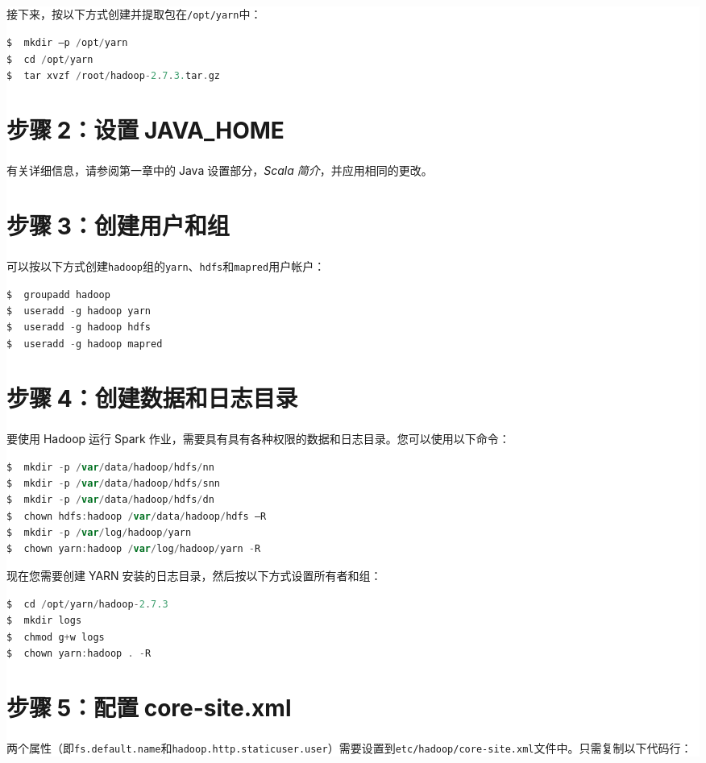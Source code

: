 接下来，按以下方式创建并提取包在`/opt/yarn`中：

```scala
$  mkdir –p /opt/yarn
$  cd /opt/yarn
$  tar xvzf /root/hadoop-2.7.3.tar.gz

```

# 步骤 2：设置 JAVA_HOME

有关详细信息，请参阅第一章中的 Java 设置部分，*Scala 简介*，并应用相同的更改。

# 步骤 3：创建用户和组

可以按以下方式创建`hadoop`组的`yarn`、`hdfs`和`mapred`用户帐户：

```scala
$  groupadd hadoop
$  useradd -g hadoop yarn
$  useradd -g hadoop hdfs
$  useradd -g hadoop mapred

```

# 步骤 4：创建数据和日志目录

要使用 Hadoop 运行 Spark 作业，需要具有具有各种权限的数据和日志目录。您可以使用以下命令：

```scala
$  mkdir -p /var/data/hadoop/hdfs/nn
$  mkdir -p /var/data/hadoop/hdfs/snn
$  mkdir -p /var/data/hadoop/hdfs/dn
$  chown hdfs:hadoop /var/data/hadoop/hdfs –R
$  mkdir -p /var/log/hadoop/yarn
$  chown yarn:hadoop /var/log/hadoop/yarn -R

```

现在您需要创建 YARN 安装的日志目录，然后按以下方式设置所有者和组：

```scala
$  cd /opt/yarn/hadoop-2.7.3
$  mkdir logs
$  chmod g+w logs
$  chown yarn:hadoop . -R

```

# 步骤 5：配置 core-site.xml

两个属性（即`fs.default.name`和`hadoop.http.staticuser.user`）需要设置到`etc/hadoop/core-site.xml`文件中。只需复制以下代码行：
